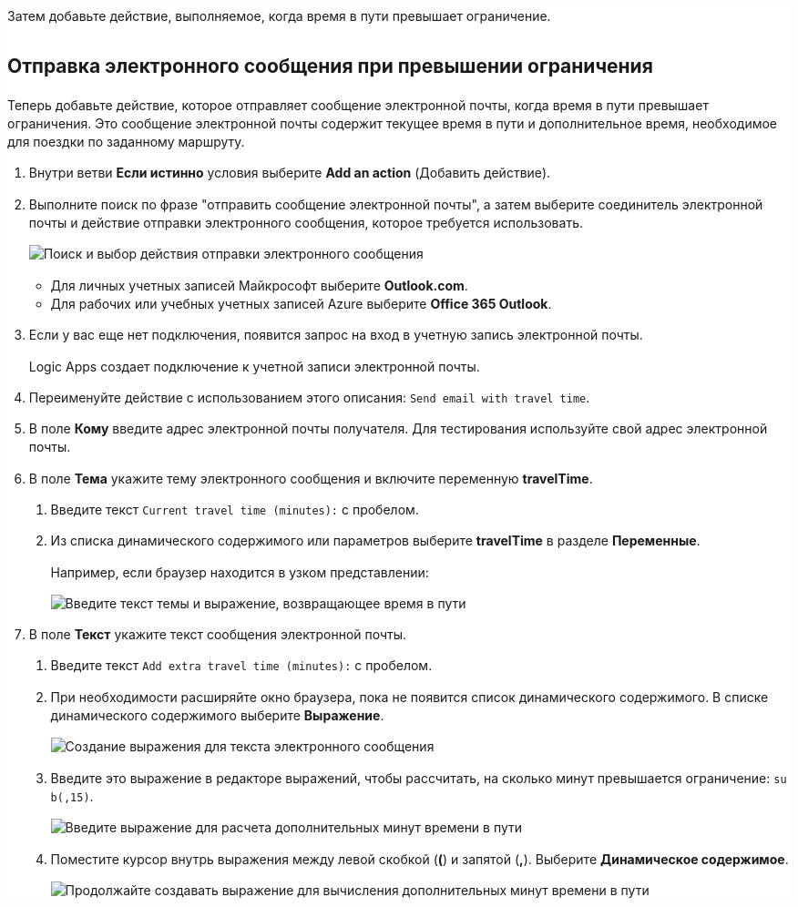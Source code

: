 Затем добавьте действие, выполняемое, когда время в пути превышает ограничение.

## <a name="send-email-when-limit-exceeded"></a>Отправка электронного сообщения при превышении ограничения

Теперь добавьте действие, которое отправляет сообщение электронной почты, когда время в пути превышает ограничения. Это сообщение электронной почты содержит текущее время в пути и дополнительное время, необходимое для поездки по заданному маршруту. 

1. Внутри ветви **Если истинно** условия выберите **Add an action** (Добавить действие).

2. Выполните поиск по фразе "отправить сообщение электронной почты", а затем выберите соединитель электронной почты и действие отправки электронного сообщения, которое требуется использовать.

   ![Поиск и выбор действия отправки электронного сообщения](./media/tutorial-build-scheduled-recurring-logic-app-workflow/add-action-send-email.png)

   * Для личных учетных записей Майкрософт выберите **Outlook.com**. 
   * Для рабочих или учебных учетных записей Azure выберите **Office 365 Outlook**.

3. Если у вас еще нет подключения, появится запрос на вход в учетную запись электронной почты.

   Logic Apps создает подключение к учетной записи электронной почты.

4. Переименуйте действие с использованием этого описания: ```Send email with travel time```.

5. В поле **Кому** введите адрес электронной почты получателя. Для тестирования используйте свой адрес электронной почты.

6. В поле **Тема** укажите тему электронного сообщения и включите переменную **travelTime**.

   1. Введите текст ```Current travel time (minutes):``` с пробелом. 
   
   2. Из списка динамического содержимого или параметров выберите **travelTime** в разделе **Переменные**. 
   
      Например, если браузер находится в узком представлении:

      ![Введите текст темы и выражение, возвращающее время в пути](./media/tutorial-build-scheduled-recurring-logic-app-workflow/send-email-subject-settings.png)

7. В поле **Текст** укажите текст сообщения электронной почты. 

   1. Введите текст ```Add extra travel time (minutes):``` с пробелом. 
   
   2. При необходимости расширяйте окно браузера, пока не появится список динамического содержимого. 
   В списке динамического содержимого выберите **Выражение**.

      ![Создание выражения для текста электронного сообщения](./media/tutorial-build-scheduled-recurring-logic-app-workflow/send-email-body-settings.png)

   3. Введите это выражение в редакторе выражений, чтобы рассчитать, на сколько минут превышается ограничение: ```sub(,15)```.

      ![Введите выражение для расчета дополнительных минут времени в пути](./media/tutorial-build-scheduled-recurring-logic-app-workflow/send-email-body-settings-2.png)

   4. Поместите курсор внутрь выражения между левой скобкой (**(**) и запятой (**,**). Выберите **Динамическое содержимое**.

      ![Продолжайте создавать выражение для вычисления дополнительных минут времени в пути](./media/tutorial-build-scheduled-recurring-logic-app-workflow/send-email-body-settings-3.png)
